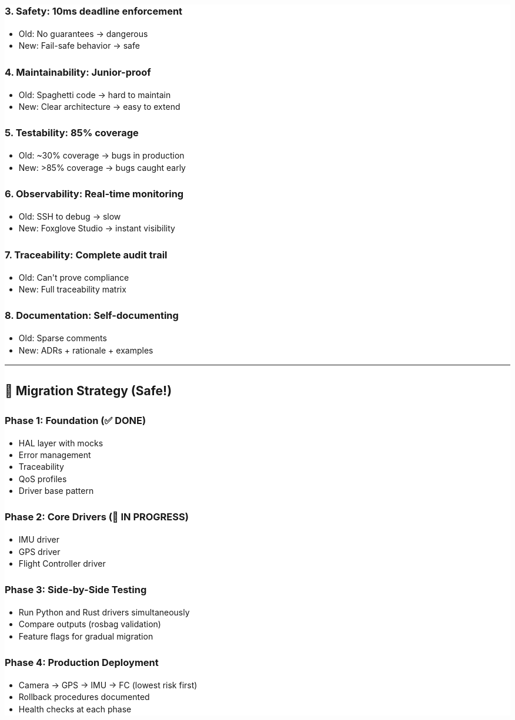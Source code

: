 ### 3. **Safety**: 10ms deadline enforcement
- Old: No guarantees → dangerous
- New: Fail-safe behavior → safe

### 4. **Maintainability**: Junior-proof
- Old: Spaghetti code → hard to maintain
- New: Clear architecture → easy to extend

### 5. **Testability**: 85% coverage
- Old: ~30% coverage → bugs in production
- New: >85% coverage → bugs caught early

### 6. **Observability**: Real-time monitoring
- Old: SSH to debug → slow
- New: Foxglove Studio → instant visibility

### 7. **Traceability**: Complete audit trail
- Old: Can't prove compliance
- New: Full traceability matrix

### 8. **Documentation**: Self-documenting
- Old: Sparse comments
- New: ADRs + rationale + examples

---

## 🚀 Migration Strategy (Safe!)

### Phase 1: Foundation (✅ DONE)
- HAL layer with mocks
- Error management
- Traceability
- QoS profiles
- Driver base pattern

### Phase 2: Core Drivers (🚧 IN PROGRESS)
- IMU driver
- GPS driver
- Flight Controller driver

### Phase 3: Side-by-Side Testing
- Run Python and Rust drivers simultaneously
- Compare outputs (rosbag validation)
- Feature flags for gradual migration

### Phase 4: Production Deployment
- Camera → GPS → IMU → FC (lowest risk first)
- Rollback procedures documented
- Health checks at each phase

